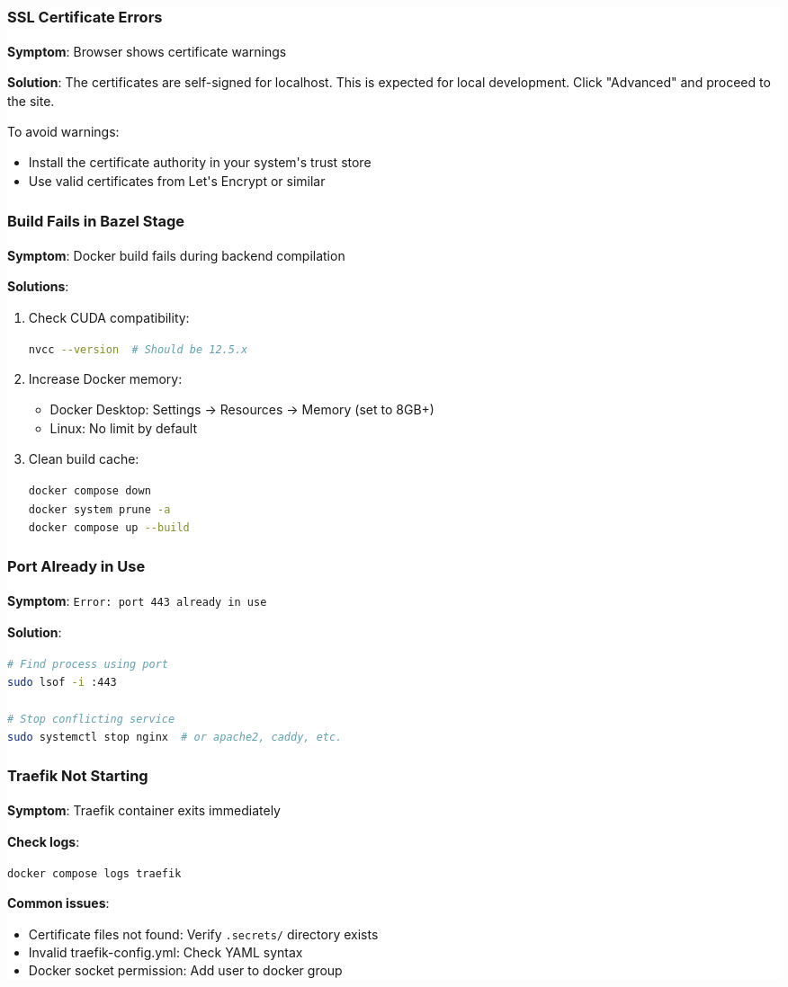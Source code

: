 ### SSL Certificate Errors

**Symptom**: Browser shows certificate warnings

**Solution**: The certificates are self-signed for localhost. This is expected for local development. Click "Advanced" and proceed to the site.

To avoid warnings:
- Install the certificate authority in your system's trust store
- Use valid certificates from Let's Encrypt or similar

### Build Fails in Bazel Stage

**Symptom**: Docker build fails during backend compilation

**Solutions**:
1. Check CUDA compatibility:
   ```bash
   nvcc --version  # Should be 12.5.x
   ```

2. Increase Docker memory:
   - Docker Desktop: Settings → Resources → Memory (set to 8GB+)
   - Linux: No limit by default

3. Clean build cache:
   ```bash
   docker compose down
   docker system prune -a
   docker compose up --build
   ```

### Port Already in Use

**Symptom**: `Error: port 443 already in use`

**Solution**:
```bash
# Find process using port
sudo lsof -i :443

# Stop conflicting service
sudo systemctl stop nginx  # or apache2, caddy, etc.
```

### Traefik Not Starting

**Symptom**: Traefik container exits immediately

**Check logs**:
```bash
docker compose logs traefik
```

**Common issues**:
- Certificate files not found: Verify `.secrets/` directory exists
- Invalid traefik-config.yml: Check YAML syntax
- Docker socket permission: Add user to docker group

